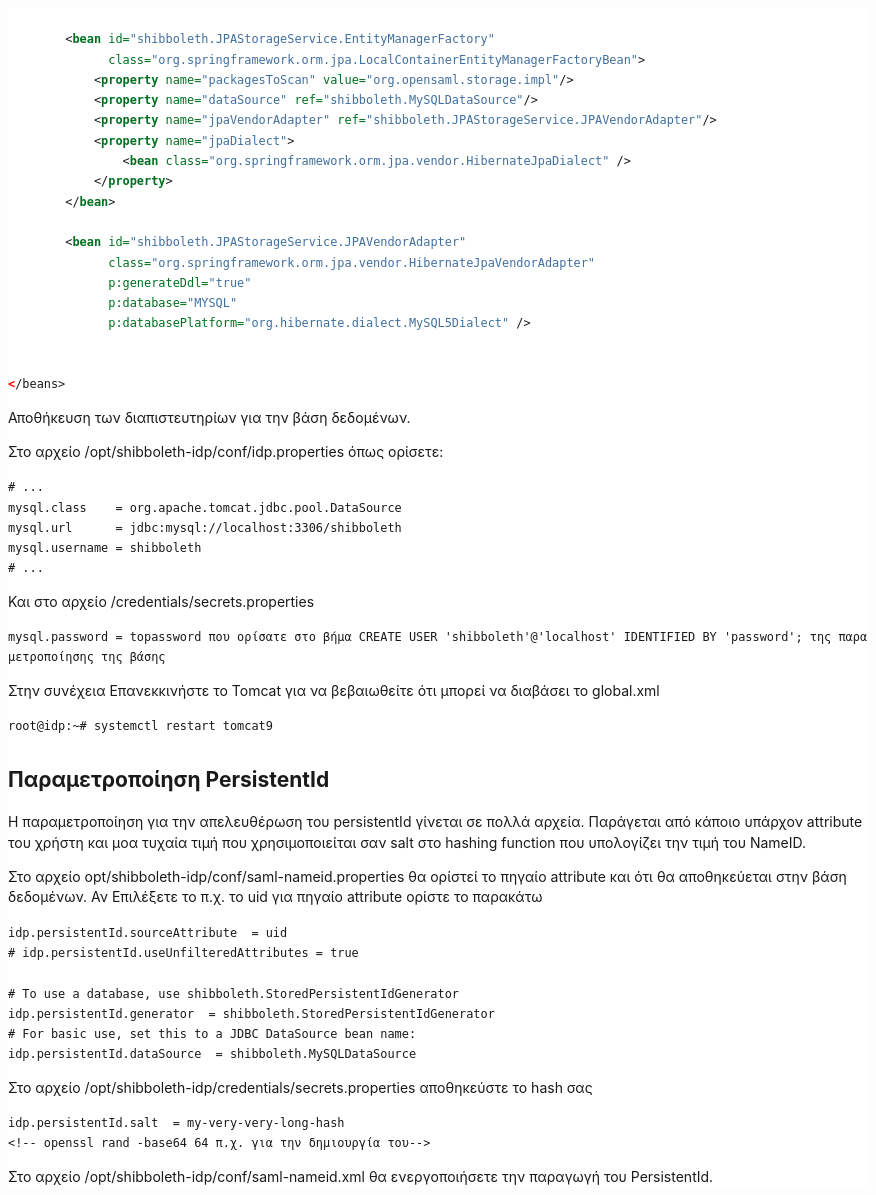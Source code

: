 ```xml

        <bean id="shibboleth.JPAStorageService.EntityManagerFactory"
              class="org.springframework.orm.jpa.LocalContainerEntityManagerFactoryBean">
            <property name="packagesToScan" value="org.opensaml.storage.impl"/>
            <property name="dataSource" ref="shibboleth.MySQLDataSource"/>
            <property name="jpaVendorAdapter" ref="shibboleth.JPAStorageService.JPAVendorAdapter"/>
            <property name="jpaDialect">
                <bean class="org.springframework.orm.jpa.vendor.HibernateJpaDialect" />
            </property>
        </bean>

        <bean id="shibboleth.JPAStorageService.JPAVendorAdapter"
              class="org.springframework.orm.jpa.vendor.HibernateJpaVendorAdapter"
              p:generateDdl="true"
              p:database="MYSQL"
              p:databasePlatform="org.hibernate.dialect.MySQL5Dialect" />


</beans>
```

Αποθήκευση των διαπιστευτηρίων για την βάση δεδομένων. 

Στο αρχείο /opt/shibboleth-idp/conf/idp.properties όπως ορίσετε:
```
# ...
mysql.class    = org.apache.tomcat.jdbc.pool.DataSource
mysql.url      = jdbc:mysql://localhost:3306/shibboleth
mysql.username = shibboleth
# ...
```
Και στο αρχείο /credentials/secrets.properties
```
mysql.password = topassword που ορίσατε στο βήμα CREATE USER 'shibboleth'@'localhost' IDENTIFIED BY 'password'; της παραμετροποίησης της βάσης
```
Στην συνέχεια Επανεκκινήστε το Tomcat για να βεβαιωθείτε ότι μπορεί να διαβάσει το global.xml
```
root@idp:~# systemctl restart tomcat9
```
## Παραμετροποίηση PersistentId

Η παραμετροποίηση για την απελευθέρωση του persistentId γίνεται σε πολλά αρχεία. Παράγεται από κάποιο υπάρχον attribute του χρήστη και μοα τυχαία τιμή που χρησιμοποιείται σαν salt στο hashing function που υπολογίζει την τιμή του NameID.

Στο αρχείο opt/shibboleth-idp/conf/saml-nameid.properties θα ορίστεί το πηγαίο attribute και ότι θα αποθηκεύεται στην βάση δεδομένων.
Αν Επιλέξετε το π.χ. το  uid για πηγαίο attribute ορίστε το παρακάτω
```
idp.persistentId.sourceAttribute  = uid
# idp.persistentId.useUnfilteredAttributes = true
  
# To use a database, use shibboleth.StoredPersistentIdGenerator
idp.persistentId.generator  = shibboleth.StoredPersistentIdGenerator
# For basic use, set this to a JDBC DataSource bean name:
idp.persistentId.dataSource  = shibboleth.MySQLDataSource
```
Στο αρχείο /opt/shibboleth-idp/credentials/secrets.properties αποθηκεύστε το hash σας
```
idp.persistentId.salt  = my-very-very-long-hash
<!-- openssl rand -base64 64 π.χ. για την δημιουργία του-->
```
Στο αρχείο /opt/shibboleth-idp/conf/saml-nameid.xml θα ενεργοποιήσετε την παραγωγή του PersistentId. 
```xml
```